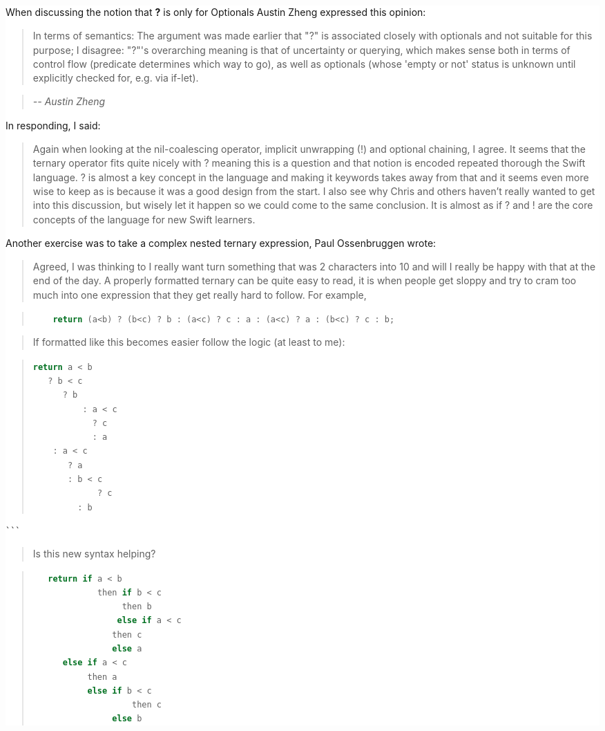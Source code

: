 When discussing the notion that **?** is only for Optionals Austin Zheng expressed this opinion: 

> In terms of semantics: The argument was made earlier that "?" is associated closely with optionals and not suitable for this purpose; I disagree: "?"'s overarching meaning is that of uncertainty or querying, which makes sense both in terms of control flow (predicate determines which way to go), as well as optionals (whose 'empty or not' status is unknown until explicitly checked for, e.g. via if-let).

> <cite> -- Austin Zheng </cite>

In responding, I said: 

> Again when looking at the nil-coalescing operator, implicit unwrapping (!) and optional chaining, I agree. It seems that the ternary operator fits quite nicely with ? meaning this is a question and that notion is encoded repeated thorough the Swift language. ? is almost a key concept in the language and making it keywords takes away from that and it seems even more wise to keep as is because it was a good design from the start. I also see why Chris and others haven’t really wanted to get into this discussion, but wisely let it happen so we could come to the same conclusion. It is almost as if ? and ! are the core concepts of the language for new Swift learners. 

Another exercise was to take a complex nested ternary expression, Paul Ossenbruggen wrote:

> Agreed, I was thinking to I really want turn something that was 2 characters into 10 and will I really be happy with that at the end of the day. A properly formatted ternary can be quite easy to read, it is when people get sloppy and try to cram too much into one expression that they get really hard to follow. For example,

> ``` swift
>     return (a<b) ? (b<c) ? b : (a<c) ? c : a : (a<c) ? a : (b<c) ? c : b;
> ``` 

> If formatted like this becomes easier follow the logic (at least to me):

>``` swift
> return a < b
>	 ? b < c 
>	    ? b 
>           : a < c 
>	          ? c 
>	          : a 
>	  : a < c 
>	     ? a 
>	     : b < c  
>              ? c 
>	       : b
	```

> Is this new syntax helping?
 
>``` swift
>    return if a < b 
>	           then if b < c  
>	                then b 
>                  else if a < c 
>	              then c 
>	              else a 
>	    else if a < c 
>	         then a 
>	         else if b < c  
>                     then c 
>	              else b
>```
